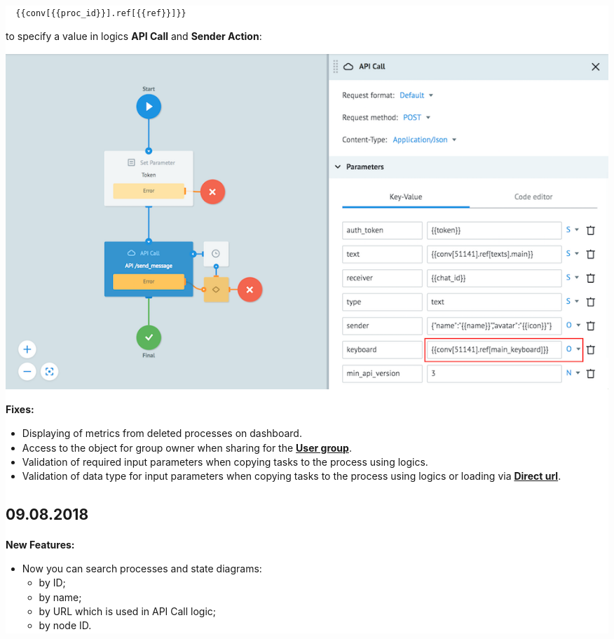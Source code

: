 ```
  {{conv[{{proc_id}}].ref[{{ref}}]}}
```
to specify a value in logics **API Call** and **Sender Action**:

![img](interface/img/releases/conv_test.png)

**Fixes:**
- Displaying of metrics from deleted processes on dashboard.
- Access to the object for group owner when sharing for the [**User group**](https://doc.corezoid.com/en/interface/users_groups.html#groups).
- Validation of required input parameters when copying tasks to the process using logics.
- Validation of data type for input parameters when copying tasks to the process using logics or loading via [**Direct url**](https://doc.corezoid.com/en/interface/tasks/direct_url.html).


## 09.08.2018

**New Features:**
- Now you can search processes and state diagrams:
    - by ID;
    - by name;
    - by URL which is used in API Call logic;
    - by node ID.
